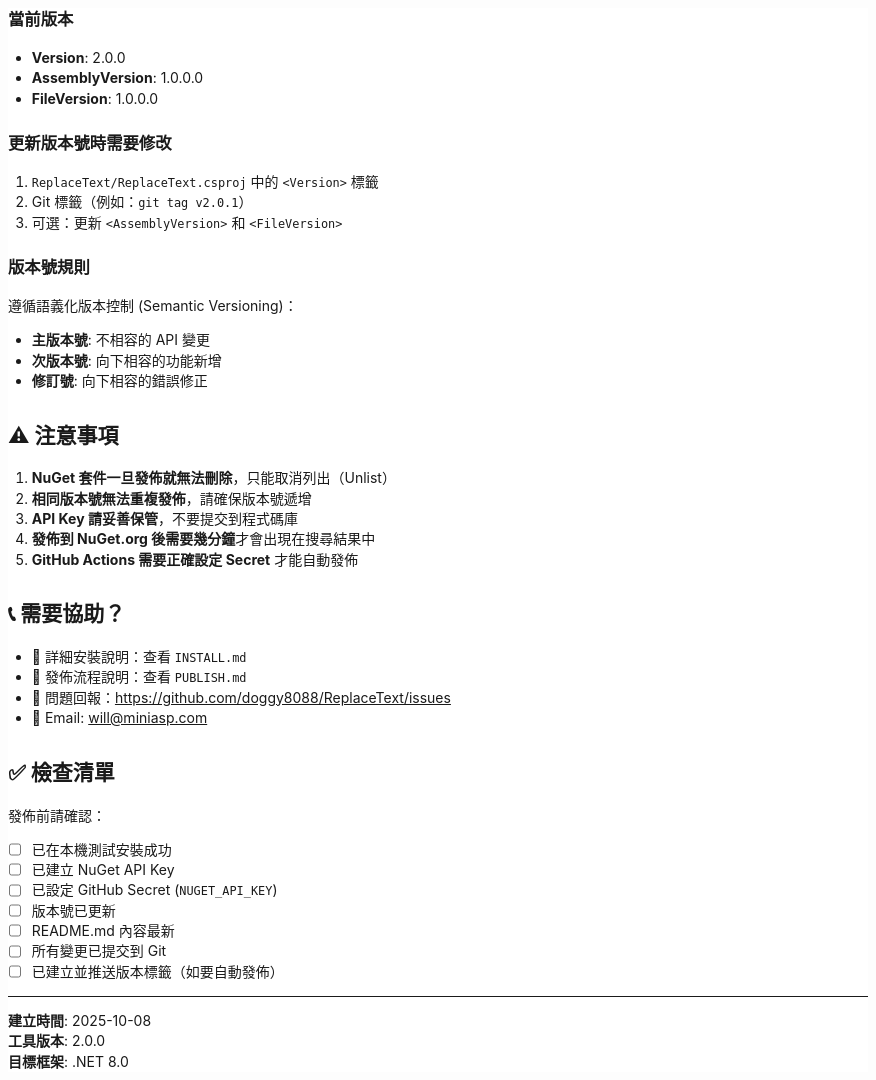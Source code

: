 ### 當前版本
- **Version**: 2.0.0
- **AssemblyVersion**: 1.0.0.0
- **FileVersion**: 1.0.0.0

### 更新版本號時需要修改

1. `ReplaceText/ReplaceText.csproj` 中的 `<Version>` 標籤
2. Git 標籤（例如：`git tag v2.0.1`）
3. 可選：更新 `<AssemblyVersion>` 和 `<FileVersion>`

### 版本號規則

遵循語義化版本控制 (Semantic Versioning)：

- **主版本號**: 不相容的 API 變更
- **次版本號**: 向下相容的功能新增
- **修訂號**: 向下相容的錯誤修正

## ⚠️ 注意事項

1. **NuGet 套件一旦發佈就無法刪除**，只能取消列出（Unlist）
2. **相同版本號無法重複發佈**，請確保版本號遞增
3. **API Key 請妥善保管**，不要提交到程式碼庫
4. **發佈到 NuGet.org 後需要幾分鐘**才會出現在搜尋結果中
5. **GitHub Actions 需要正確設定 Secret** 才能自動發佈

## 📞 需要協助？

- 📖 詳細安裝說明：查看 `INSTALL.md`
- 🚀 發佈流程說明：查看 `PUBLISH.md`
- 🐛 問題回報：https://github.com/doggy8088/ReplaceText/issues
- 📧 Email: will@miniasp.com

## ✅ 檢查清單

發佈前請確認：

- [ ] 已在本機測試安裝成功
- [ ] 已建立 NuGet API Key
- [ ] 已設定 GitHub Secret (`NUGET_API_KEY`)
- [ ] 版本號已更新
- [ ] README.md 內容最新
- [ ] 所有變更已提交到 Git
- [ ] 已建立並推送版本標籤（如要自動發佈）

---

**建立時間**: 2025-10-08  
**工具版本**: 2.0.0  
**目標框架**: .NET 8.0
